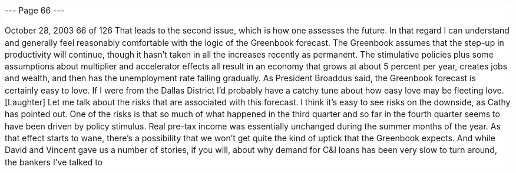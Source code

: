 --- Page 66 ---

October 28, 2003 66 of 126
That leads to the second issue, which is how one assesses the future. In that regard I can
understand and generally feel reasonably comfortable with the logic of the Greenbook forecast.
The Greenbook assumes that the step-up in productivity will continue, though it hasn’t taken in
all the increases recently as permanent. The stimulative policies plus some assumptions about
multiplier and accelerator effects all result in an economy that grows at about 5 percent per year,
creates jobs and wealth, and then has the unemployment rate falling gradually. As President
Broaddus said, the Greenbook forecast is certainly easy to love. If I were from the Dallas
District I’d probably have a catchy tune about how easy love may be fleeting love. [Laughter]
Let me talk about the risks that are associated with this forecast. I think it’s easy to see
risks on the downside, as Cathy has pointed out. One of the risks is that so much of what
happened in the third quarter and so far in the fourth quarter seems to have been driven by policy
stimulus. Real pre-tax income was essentially unchanged during the summer months of the year.
As that effect starts to wane, there’s a possibility that we won’t get quite the kind of uptick that
the Greenbook expects. And while David and Vincent gave us a number of stories, if you will,
about why demand for C&I loans has been very slow to turn around, the bankers I’ve talked to
